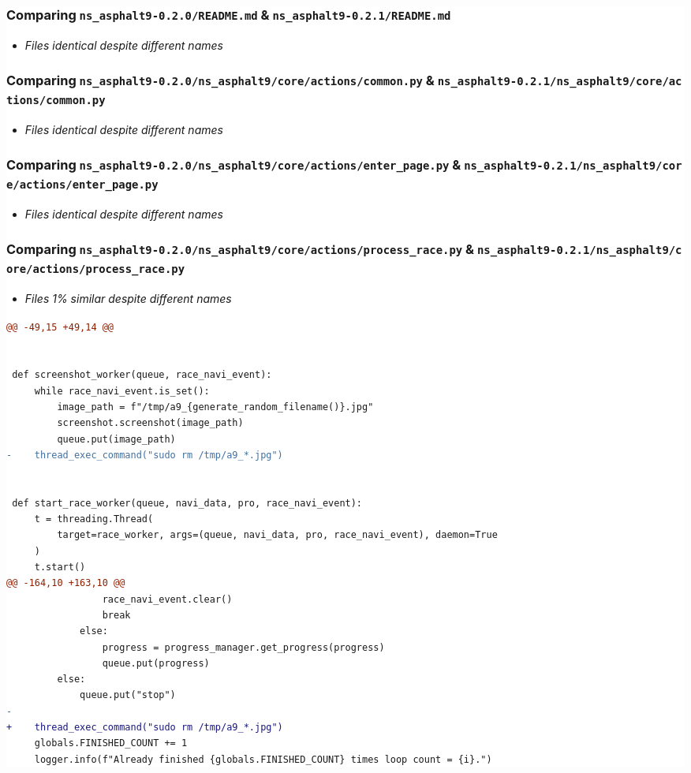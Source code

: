 ```diff
```

### Comparing `ns_asphalt9-0.2.0/README.md` & `ns_asphalt9-0.2.1/README.md`

 * *Files identical despite different names*

### Comparing `ns_asphalt9-0.2.0/ns_asphalt9/core/actions/common.py` & `ns_asphalt9-0.2.1/ns_asphalt9/core/actions/common.py`

 * *Files identical despite different names*

### Comparing `ns_asphalt9-0.2.0/ns_asphalt9/core/actions/enter_page.py` & `ns_asphalt9-0.2.1/ns_asphalt9/core/actions/enter_page.py`

 * *Files identical despite different names*

### Comparing `ns_asphalt9-0.2.0/ns_asphalt9/core/actions/process_race.py` & `ns_asphalt9-0.2.1/ns_asphalt9/core/actions/process_race.py`

 * *Files 1% similar despite different names*

```diff
@@ -49,15 +49,14 @@
 
 
 def screenshot_worker(queue, race_navi_event):
     while race_navi_event.is_set():
         image_path = f"/tmp/a9_{generate_random_filename()}.jpg"
         screenshot.screenshot(image_path)
         queue.put(image_path)
-    thread_exec_command("sudo rm /tmp/a9_*.jpg")
 
 
 def start_race_worker(queue, navi_data, pro, race_navi_event):
     t = threading.Thread(
         target=race_worker, args=(queue, navi_data, pro, race_navi_event), daemon=True
     )
     t.start()
@@ -164,10 +163,10 @@
                 race_navi_event.clear()
                 break
             else:
                 progress = progress_manager.get_progress(progress)
                 queue.put(progress)
         else:
             queue.put("stop")
-
+    thread_exec_command("sudo rm /tmp/a9_*.jpg")
     globals.FINISHED_COUNT += 1
     logger.info(f"Already finished {globals.FINISHED_COUNT} times loop count = {i}.")
```

